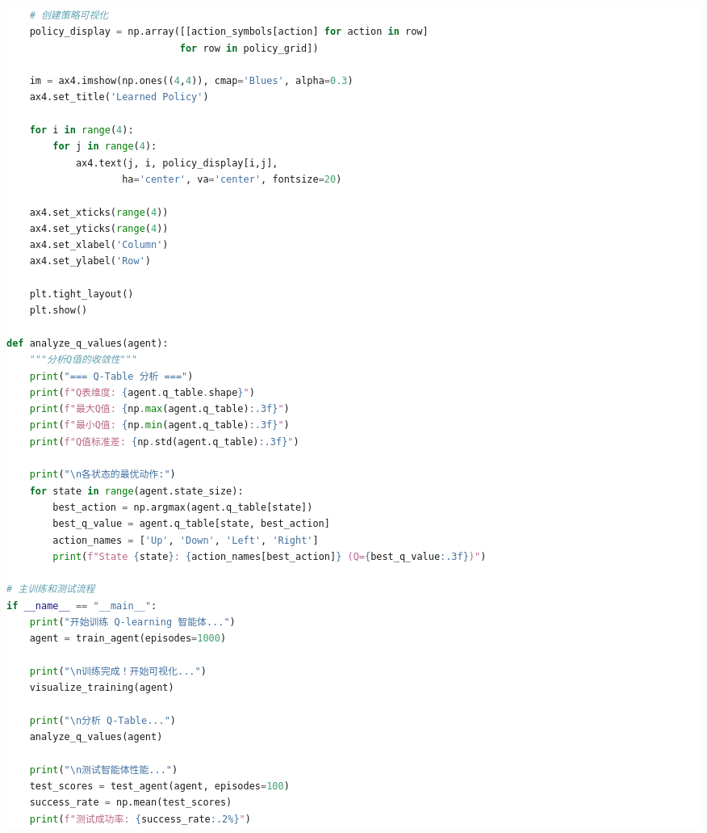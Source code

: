 ```python
    # 创建策略可视化
    policy_display = np.array([[action_symbols[action] for action in row]
                              for row in policy_grid])

    im = ax4.imshow(np.ones((4,4)), cmap='Blues', alpha=0.3)
    ax4.set_title('Learned Policy')

    for i in range(4):
        for j in range(4):
            ax4.text(j, i, policy_display[i,j],
                    ha='center', va='center', fontsize=20)

    ax4.set_xticks(range(4))
    ax4.set_yticks(range(4))
    ax4.set_xlabel('Column')
    ax4.set_ylabel('Row')

    plt.tight_layout()
    plt.show()

def analyze_q_values(agent):
    """分析Q值的收敛性"""
    print("=== Q-Table 分析 ===")
    print(f"Q表维度: {agent.q_table.shape}")
    print(f"最大Q值: {np.max(agent.q_table):.3f}")
    print(f"最小Q值: {np.min(agent.q_table):.3f}")
    print(f"Q值标准差: {np.std(agent.q_table):.3f}")

    print("\n各状态的最优动作:")
    for state in range(agent.state_size):
        best_action = np.argmax(agent.q_table[state])
        best_q_value = agent.q_table[state, best_action]
        action_names = ['Up', 'Down', 'Left', 'Right']
        print(f"State {state}: {action_names[best_action]} (Q={best_q_value:.3f})")

# 主训练和测试流程
if __name__ == "__main__":
    print("开始训练 Q-learning 智能体...")
    agent = train_agent(episodes=1000)

    print("\n训练完成！开始可视化...")
    visualize_training(agent)

    print("\n分析 Q-Table...")
    analyze_q_values(agent)

    print("\n测试智能体性能...")
    test_scores = test_agent(agent, episodes=100)
    success_rate = np.mean(test_scores)
    print(f"测试成功率: {success_rate:.2%}")
```
